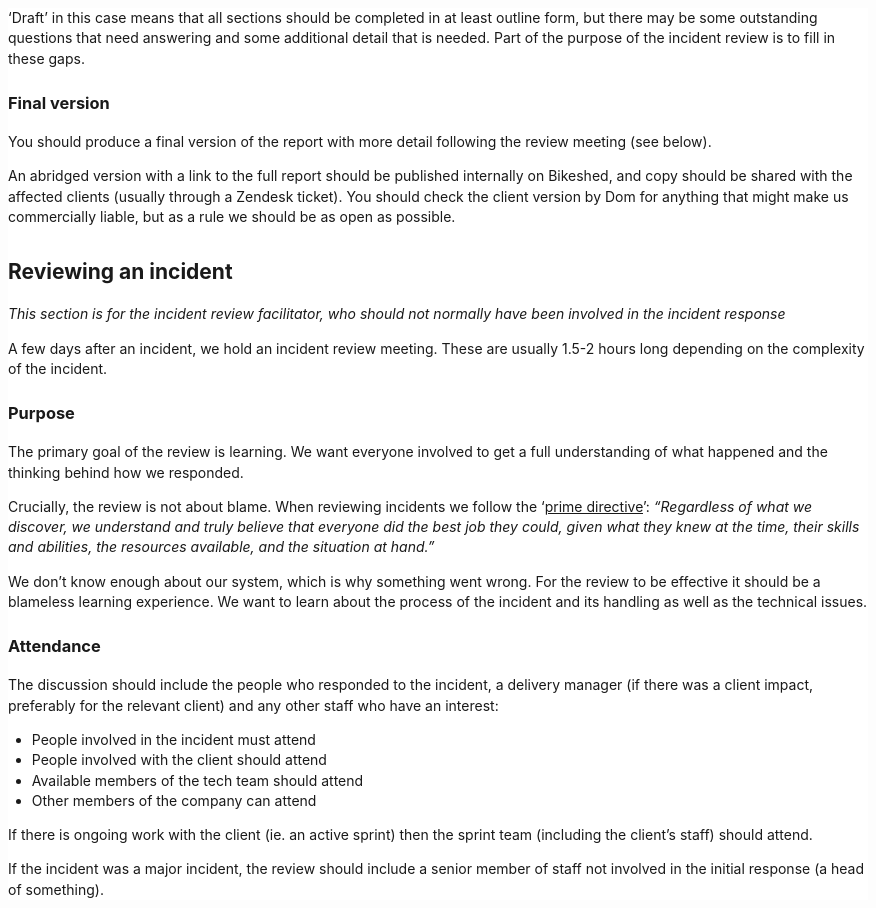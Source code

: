 ‘Draft’ in this case means that all sections should be completed in at least
outline form, but there may be some outstanding questions that need answering
and some additional detail that is needed. Part of the purpose of the incident
review is to fill in these gaps.

### Final version

You should produce a final version of the report with more detail following the
review meeting (see below).

An abridged version with a link to the full report should be published
internally on Bikeshed, and copy should be shared with the affected clients
(usually through a Zendesk ticket). You should check the client version by Dom
for anything that might make us commercially liable, but as a rule we should be
as open as possible.

## Reviewing an incident

_This section is for the incident review facilitator, who should not normally
have been involved in the incident response_

A few days after an incident, we hold an incident review meeting. These are
usually 1.5-2 hours long depending on the complexity of the incident.

### Purpose

The primary goal of the review is learning. We want everyone involved to get a
full understanding of what happened and the thinking behind how we responded.

Crucially, the review is not about blame. When reviewing incidents we follow the
‘[prime directive](https://retrospectivewiki.org/index.php?title=The_Prime_Directive)’:
_“Regardless of what we discover, we understand and truly believe that everyone
did the best job they could, given what they knew at the time, their skills and
abilities, the resources available, and the situation at hand.”_

We don’t know enough about our system, which is why something went wrong. For
the review to be effective it should be a blameless learning experience. We want
to learn about the process of the incident and its handling as well as the
technical issues.

### Attendance

The discussion should include the people who responded to the incident, a
delivery manager (if there was a client impact, preferably for the relevant
client) and any other staff who have an interest:

- People involved in the incident must attend
- People involved with the client should attend
- Available members of the tech team should attend
- Other members of the company can attend

If there is ongoing work with the client (ie. an active sprint) then the sprint
team (including the client’s staff) should attend.

If the incident was a major incident, the review should include a senior member
of staff not involved in the initial response (a head of something).
